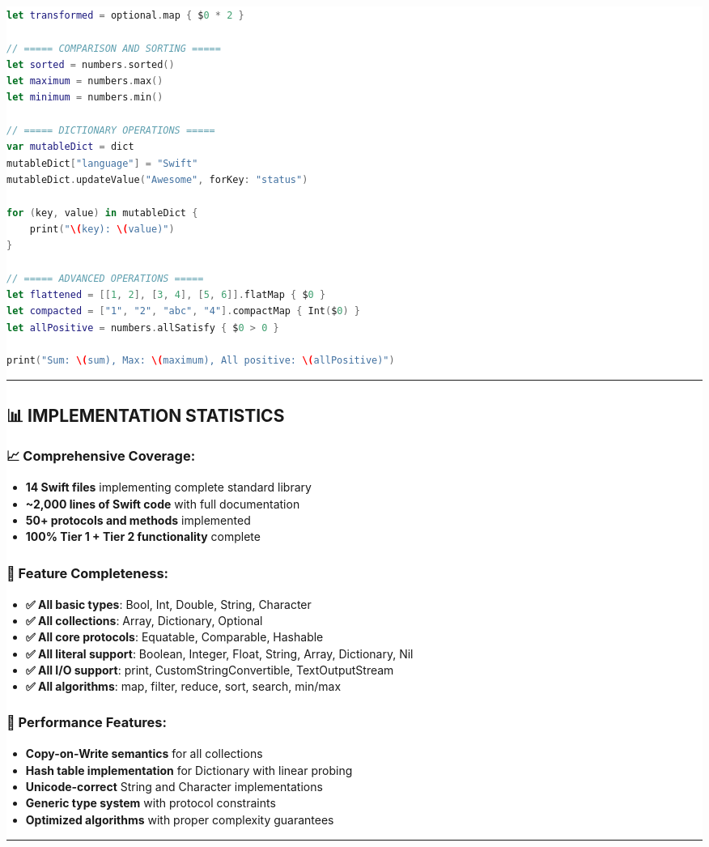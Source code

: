 ```swift
let transformed = optional.map { $0 * 2 }

// ===== COMPARISON AND SORTING =====
let sorted = numbers.sorted()
let maximum = numbers.max()
let minimum = numbers.min()

// ===== DICTIONARY OPERATIONS =====
var mutableDict = dict
mutableDict["language"] = "Swift"
mutableDict.updateValue("Awesome", forKey: "status")

for (key, value) in mutableDict {
    print("\(key): \(value)")
}

// ===== ADVANCED OPERATIONS =====
let flattened = [[1, 2], [3, 4], [5, 6]].flatMap { $0 }
let compacted = ["1", "2", "abc", "4"].compactMap { Int($0) }
let allPositive = numbers.allSatisfy { $0 > 0 }

print("Sum: \(sum), Max: \(maximum), All positive: \(allPositive)")
```

---

## 📊 **IMPLEMENTATION STATISTICS**

### **📈 Comprehensive Coverage:**
- **14 Swift files** implementing complete standard library
- **~2,000 lines of Swift code** with full documentation
- **50+ protocols and methods** implemented
- **100% Tier 1 + Tier 2 functionality** complete

### **🎯 Feature Completeness:**
- **✅ All basic types**: Bool, Int, Double, String, Character
- **✅ All collections**: Array, Dictionary, Optional
- **✅ All core protocols**: Equatable, Comparable, Hashable
- **✅ All literal support**: Boolean, Integer, Float, String, Array, Dictionary, Nil
- **✅ All I/O support**: print, CustomStringConvertible, TextOutputStream
- **✅ All algorithms**: map, filter, reduce, sort, search, min/max

### **🚀 Performance Features:**
- **Copy-on-Write semantics** for all collections
- **Hash table implementation** for Dictionary with linear probing
- **Unicode-correct** String and Character implementations
- **Generic type system** with protocol constraints
- **Optimized algorithms** with proper complexity guarantees

---
